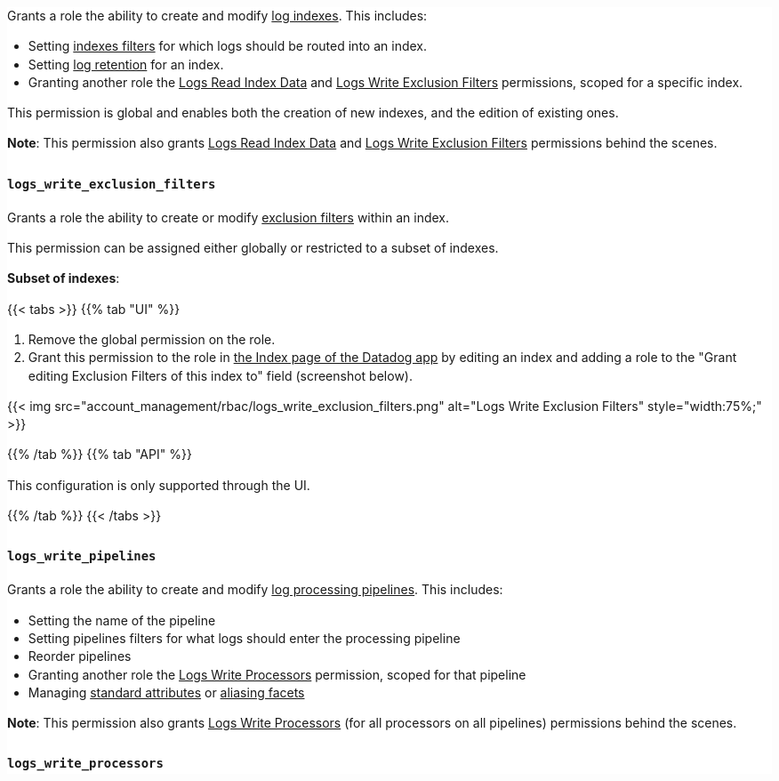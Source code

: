 Grants a role the ability to create and modify [log indexes][5]. This includes:

- Setting [indexes filters][6] for which logs should be routed into an index.
- Setting [log retention][7] for an index.
- Granting another role the [Logs Read Index Data](#logs-read-index-data) and [Logs Write Exclusion Filters](#logs-write-exclusion-filters) permissions, scoped for a specific index.

This permission is global and enables both the creation of new indexes, and the edition of existing ones.

**Note**: This permission also grants [Logs Read Index Data](#logs-read-index-data) and [Logs Write Exclusion Filters](#logs-write-exclusion-filters) permissions behind the scenes.


### `logs_write_exclusion_filters`

Grants a role the ability to create or modify [exclusion filters][8] within an index.

This permission can be assigned either globally or restricted to a subset of indexes.

**Subset of indexes**:

{{< tabs >}}
{{% tab "UI" %}}

1. Remove the global permission on the role.
2. Grant this permission to the role in [the Index page of the Datadog app][1] by editing an index and adding a role to the "Grant editing Exclusion Filters of this index to" field (screenshot below).

{{< img src="account_management/rbac/logs_write_exclusion_filters.png" alt="Logs Write Exclusion Filters"  style="width:75%;" >}}


[1]: /logs/log_configuration/indexes/
{{% /tab %}}
{{% tab "API" %}}

This configuration is only supported through the UI.

{{% /tab %}}
{{< /tabs >}}

### `logs_write_pipelines`

Grants a role the ability to create and modify [log processing pipelines][9]. This includes:

- Setting the name of the pipeline
- Setting pipelines filters for what logs should enter the processing pipeline
- Reorder pipelines
- Granting another role the [Logs Write Processors](#logs-write-processors) permission, scoped for that pipeline
- Managing [standard attributes][10] or [aliasing facets][11]

**Note**: This permission also grants [Logs Write Processors](#logs-write-processors) (for all processors on all pipelines) permissions behind the scenes.


### `logs_write_processors`


[1]: https://app.datadoghq.com/access/roles
[1]: /api/v2/roles/
[1]: /api/v2/roles/#list-roles
[2]: /api/v2/roles/#list-permissions
[3]: /api/v1/logs-pipelines/#get-all-pipelines
[1]: /api/v2/logs-archives/#grant-role-to-an-archive
[2]: /api/v2/logs-archives/#revoke-role-from-an-archive
[1]: https://app.datadoghq.com/logs/pipelines/data-access
[1]: /api/#roles
[2]: /api/?lang=bash#roles-restriction-queries-for-logs
[1]: https://app.datadoghq.com/logs/indexes
[1]: /api/v2/roles/#list-roles
[2]: /api/v2/roles/#list-permissions
[3]: /api/v1/logs-indexes/#get-all-indexes
[1]: /logs/guide/logs-rbac/
[2]: /account_management/rbac/permissions
[3]: /logs/logs_to_metrics/
[4]: /logs/explorer/facets/#overview
[5]: /logs/indexes
[6]: /logs/indexes#indexes-filters
[7]: /logs/indexes#update-log-retention
[8]: /logs/indexes#exclusion-filters
[9]: /logs/log_configuration/pipelines
[10]: /logs/log_configuration/attributes_naming_convention/#standard-attributes
[11]: /logs/explorer/facets/#alias-facets
[12]: /logs/archives
[13]: /logs/archives/rehydrating
[14]: /api/v2/logs-archives/
[15]: /api/v1/logs-indexes/
[16]: /api/v1/logs-pipelines/
[17]: /api/v2/logs-restriction-queries/
[18]: /api/v2/logs-metrics/
[19]: /logs/explorer/live_tail/